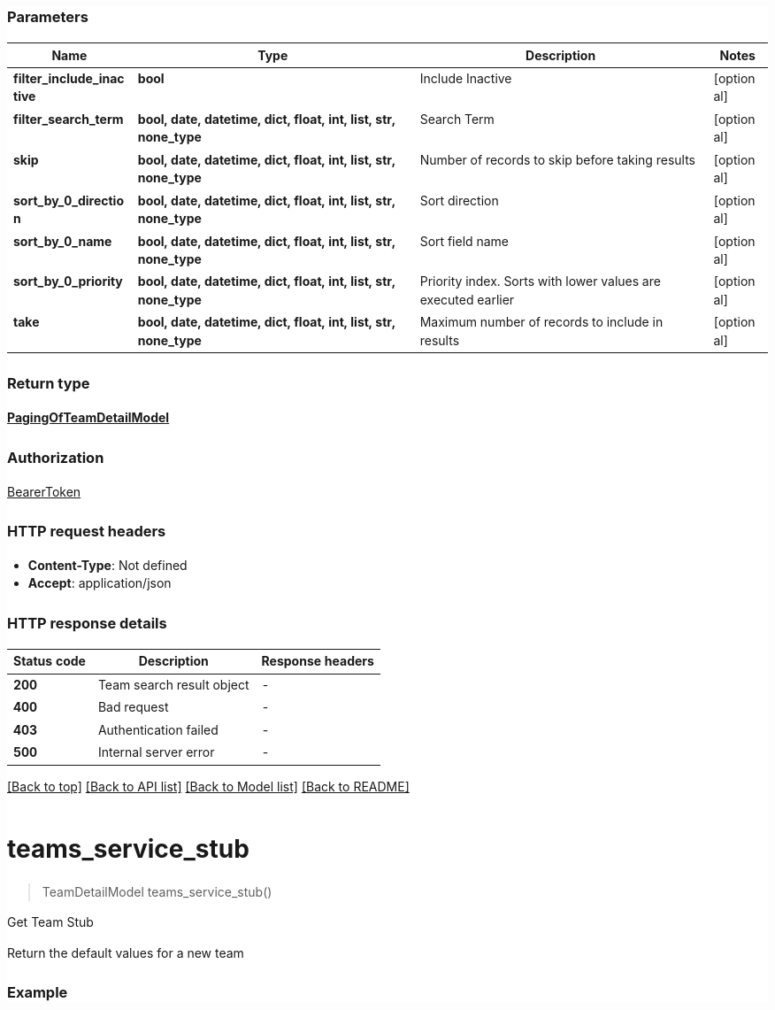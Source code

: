 
### Parameters

Name | Type | Description  | Notes
------------- | ------------- | ------------- | -------------
 **filter_include_inactive** | **bool**| Include Inactive | [optional]
 **filter_search_term** | **bool, date, datetime, dict, float, int, list, str, none_type**| Search Term | [optional]
 **skip** | **bool, date, datetime, dict, float, int, list, str, none_type**| Number of records to skip before taking results | [optional]
 **sort_by_0_direction** | **bool, date, datetime, dict, float, int, list, str, none_type**| Sort direction | [optional]
 **sort_by_0_name** | **bool, date, datetime, dict, float, int, list, str, none_type**| Sort field name | [optional]
 **sort_by_0_priority** | **bool, date, datetime, dict, float, int, list, str, none_type**| Priority index. Sorts with lower values are executed earlier | [optional]
 **take** | **bool, date, datetime, dict, float, int, list, str, none_type**| Maximum number of records to include in results | [optional]

### Return type

[**PagingOfTeamDetailModel**](PagingOfTeamDetailModel.md)

### Authorization

[BearerToken](../README.md#BearerToken)

### HTTP request headers

 - **Content-Type**: Not defined
 - **Accept**: application/json


### HTTP response details

| Status code | Description | Response headers |
|-------------|-------------|------------------|
**200** | Team search result object |  -  |
**400** | Bad request |  -  |
**403** | Authentication failed |  -  |
**500** | Internal server error |  -  |

[[Back to top]](#) [[Back to API list]](../README.md#documentation-for-api-endpoints) [[Back to Model list]](../README.md#documentation-for-models) [[Back to README]](../README.md)

# **teams_service_stub**
> TeamDetailModel teams_service_stub()

Get Team Stub

Return the default values for a new team

### Example
